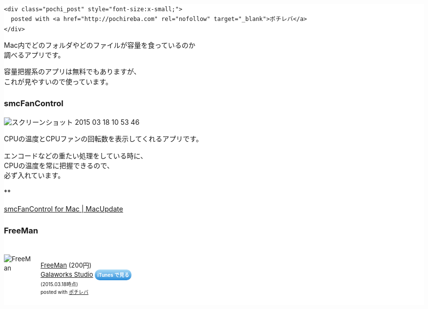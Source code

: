     <div class="pochi_post" style="font-size:x-small;">
      posted with <a href="http://pochireba.com" rel="nofollow" target="_blank">ポチレバ</a>
    </div>
  </div>
  <div class="booklink-footer" style="clear: left">
  </div>
</div>

Mac内でどのフォルダやどのファイルが容量を食っているのか  
調べるアプリです。

容量把握系のアプリは無料でもありますが、  
これが見やすいので使っています。

### smcFanControl

<img decoding="async" loading="lazy" src="/wp-content/uploads/2015/03/bf1ca10cfd3c1491b8db7f192aa973c5.png" alt="スクリーンショット 2015 03 18 10 53 46" title="スクリーンショット 2015-03-18 10.53.46.png" border="0" width="599" height="372" /> 

CPUの温度とCPUファンの回転数を表示してくれるアプリです。

エンコードなどの重たい処理をしている時に、  
CPUの温度を常に把握できるので、  
必ず入れています。

**</p> 

<a href="http://www.macupdate.com/app/mac/23049/smcfancontrol" target="_blank">smcFanControl for Mac | MacUpdate</a>

</b>

### FreeMan

<div class="pochireba" style="text-align:left;font-size:small;padding:20px 0;/zoom: 1;overflow: hidden;">
  <a href="https://itunes.apple.com/jp/app/freeman/id510934532?mt=12&#038;uo=4&#038;at=11l7gE" target="_blank" ><img decoding="async" loading="lazy" src="http://is5.mzstatic.com/image/pf/us/r30/Purple3/v4/1d/3d/cf/1d3dcf30-808d-e89d-2608-421090d5dacd/FreeMan.60x60-50.png" alt="FreeMan" width="60" height="60" style="float:left;margin:0 15px 0 0;width:60px;height:60px;" class="pochi_img" /></a></p> 
  
  <div class="pochi_info" style="text-align:left;/zoom: 1;overflow: hidden;">
    <div class="pochi_name">
      <a href="https://itunes.apple.com/jp/app/freeman/id510934532?mt=12&#038;uo=4&#038;at=11l7gE" target="_blank" >FreeMan</a>&nbsp;(200円)
    </div>
    <div class="pochi_seller">
      <a href="https://itunes.apple.com/jp/artist/galaworks-studio/id442107199?mt=12&#038;uo=4&#038;at=11l7gE" target="_blank" >Galaworks Studio</a>&nbsp;<a href="https://itunes.apple.com/jp/app/freeman/id510934532?mt=12&#038;uo=4&#038;at=11l7gE" target="_blank" style="width:100px;color:#ffffff;background:#298CDA;font-size:10px;font-weight:bold;text-align:center;display:inline;text-decoration:none;border:0px;padding:5px;border-radius:10px;background:-moz-linear-gradient(rgba(85,182,237,0.5), rgba(41,140,218,1));background:-webkit-gradient(linear, 100% 0%, 100% 100%, from(rgba(85,182,237,0.5)), to(rgba(41,140,218,1)));white-space: nowrap;">iTunes で見る</a>
    </div>
    <div class="pochi_time" style="font-size:x-small;display:inline;">
      (2015.03.18時点)
    </div>
    <div class="pochi_post" style="font-size:x-small;">
      posted with <a href="http://pochireba.com" rel="nofollow" target="_blank">ポチレバ</a>
    </div>
  </div>
  <div class="booklink-footer" style="clear: left">
  </div>
</div>

